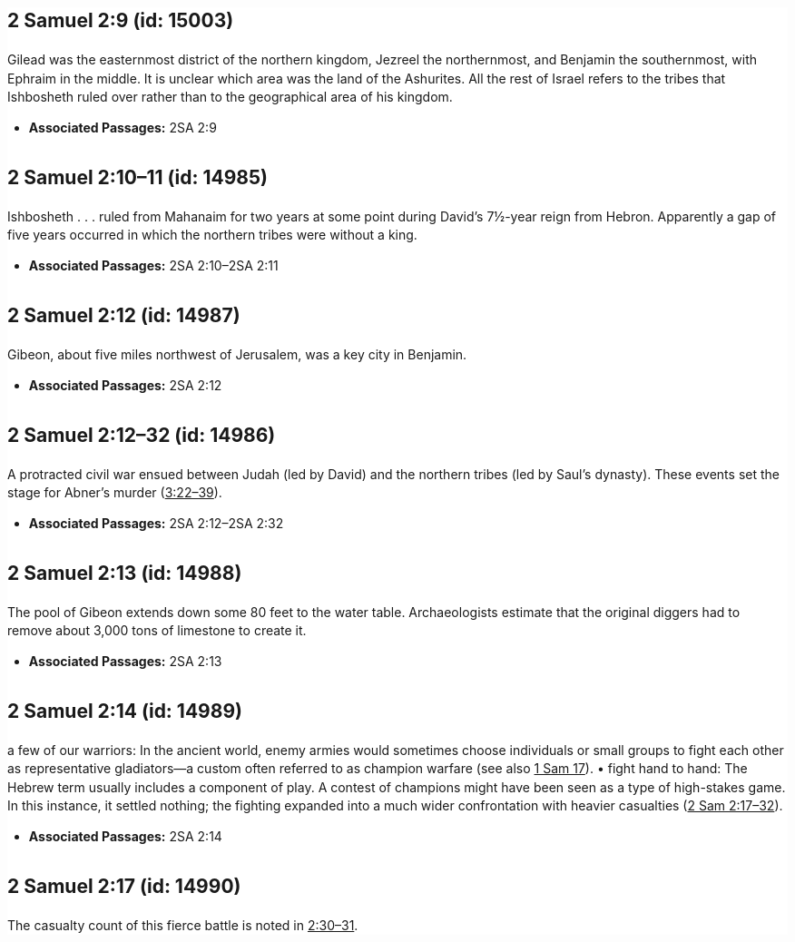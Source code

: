 ## 2 Samuel 2:9 (id: 15003)

Gilead was the easternmost district of the northern kingdom, Jezreel the northernmost, and Benjamin the southernmost, with Ephraim in the middle. It is unclear which area was the land of the Ashurites. All the rest of Israel refers to the tribes that Ishbosheth ruled over rather than to the geographical area of his kingdom.

* **Associated Passages:** 2SA 2:9

## 2 Samuel 2:10–11 (id: 14985)

Ishbosheth . . . ruled from Mahanaim for two years at some point during David’s 7½\-year reign from Hebron. Apparently a gap of five years occurred in which the northern tribes were without a king.

* **Associated Passages:** 2SA 2:10–2SA 2:11

## 2 Samuel 2:12 (id: 14987)

Gibeon, about five miles northwest of Jerusalem, was a key city in Benjamin.

* **Associated Passages:** 2SA 2:12

## 2 Samuel 2:12–32 (id: 14986)

A protracted civil war ensued between Judah (led by David) and the northern tribes (led by Saul’s dynasty). These events set the stage for Abner’s murder ([3:22–39](https://ref.ly/2Sam3:22-2Sam3:39)).

* **Associated Passages:** 2SA 2:12–2SA 2:32

## 2 Samuel 2:13 (id: 14988)

The pool of Gibeon extends down some 80 feet to the water table. Archaeologists estimate that the original diggers had to remove about 3,000 tons of limestone to create it.

* **Associated Passages:** 2SA 2:13

## 2 Samuel 2:14 (id: 14989)

a few of our warriors: In the ancient world, enemy armies would sometimes choose individuals or small groups to fight each other as representative gladiators—a custom often referred to as champion warfare (see also [1 Sam 17](https://ref.ly/1Sam17:1-1Sam17:58)). • fight hand to hand: The Hebrew term usually includes a component of play. A contest of champions might have been seen as a type of high\-stakes game. In this instance, it settled nothing; the fighting expanded into a much wider confrontation with heavier casualties ([2 Sam 2:17–32](https://ref.ly/2Sam2:17-2Sam2:32)).

* **Associated Passages:** 2SA 2:14

## 2 Samuel 2:17 (id: 14990)

The casualty count of this fierce battle is noted in [2:30–31](https://ref.ly/2Sam2:30-2Sam2:31).
